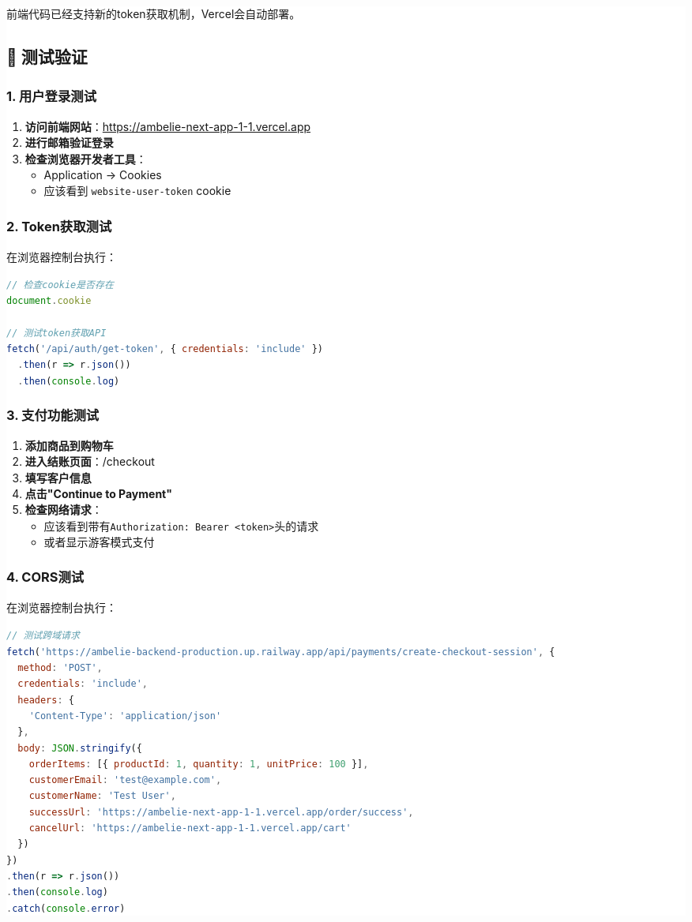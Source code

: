 前端代码已经支持新的token获取机制，Vercel会自动部署。

## 🧪 测试验证

### 1. 用户登录测试

1. **访问前端网站**：https://ambelie-next-app-1-1.vercel.app
2. **进行邮箱验证登录**
3. **检查浏览器开发者工具**：
   - Application → Cookies
   - 应该看到 `website-user-token` cookie

### 2. Token获取测试

在浏览器控制台执行：
```javascript
// 检查cookie是否存在
document.cookie

// 测试token获取API
fetch('/api/auth/get-token', { credentials: 'include' })
  .then(r => r.json())
  .then(console.log)
```

### 3. 支付功能测试

1. **添加商品到购物车**
2. **进入结账页面**：/checkout
3. **填写客户信息**
4. **点击"Continue to Payment"**
5. **检查网络请求**：
   - 应该看到带有`Authorization: Bearer <token>`头的请求
   - 或者显示游客模式支付

### 4. CORS测试

在浏览器控制台执行：
```javascript
// 测试跨域请求
fetch('https://ambelie-backend-production.up.railway.app/api/payments/create-checkout-session', {
  method: 'POST',
  credentials: 'include',
  headers: {
    'Content-Type': 'application/json'
  },
  body: JSON.stringify({
    orderItems: [{ productId: 1, quantity: 1, unitPrice: 100 }],
    customerEmail: 'test@example.com',
    customerName: 'Test User',
    successUrl: 'https://ambelie-next-app-1-1.vercel.app/order/success',
    cancelUrl: 'https://ambelie-next-app-1-1.vercel.app/cart'
  })
})
.then(r => r.json())
.then(console.log)
.catch(console.error)
```

